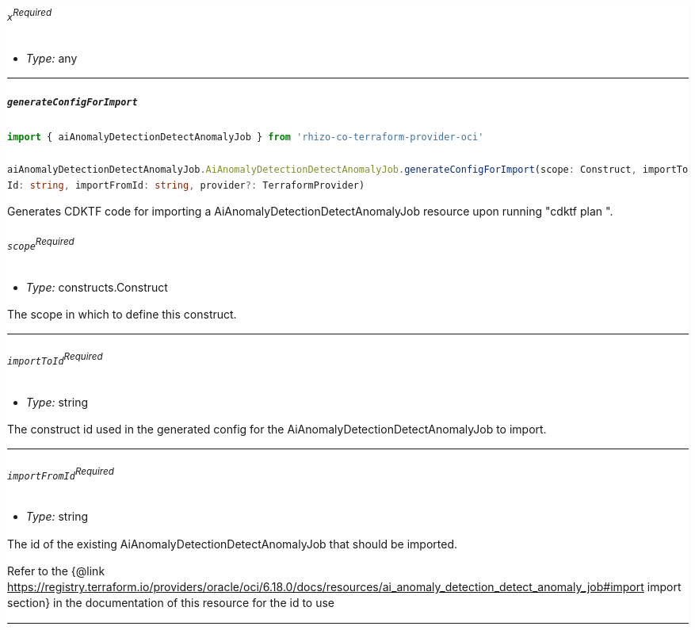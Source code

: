 ###### `x`<sup>Required</sup> <a name="x" id="rhizo-co-terraform-provider-oci.aiAnomalyDetectionDetectAnomalyJob.AiAnomalyDetectionDetectAnomalyJob.isTerraformResource.parameter.x"></a>

- *Type:* any

---

##### `generateConfigForImport` <a name="generateConfigForImport" id="rhizo-co-terraform-provider-oci.aiAnomalyDetectionDetectAnomalyJob.AiAnomalyDetectionDetectAnomalyJob.generateConfigForImport"></a>

```typescript
import { aiAnomalyDetectionDetectAnomalyJob } from 'rhizo-co-terraform-provider-oci'

aiAnomalyDetectionDetectAnomalyJob.AiAnomalyDetectionDetectAnomalyJob.generateConfigForImport(scope: Construct, importToId: string, importFromId: string, provider?: TerraformProvider)
```

Generates CDKTF code for importing a AiAnomalyDetectionDetectAnomalyJob resource upon running "cdktf plan <stack-name>".

###### `scope`<sup>Required</sup> <a name="scope" id="rhizo-co-terraform-provider-oci.aiAnomalyDetectionDetectAnomalyJob.AiAnomalyDetectionDetectAnomalyJob.generateConfigForImport.parameter.scope"></a>

- *Type:* constructs.Construct

The scope in which to define this construct.

---

###### `importToId`<sup>Required</sup> <a name="importToId" id="rhizo-co-terraform-provider-oci.aiAnomalyDetectionDetectAnomalyJob.AiAnomalyDetectionDetectAnomalyJob.generateConfigForImport.parameter.importToId"></a>

- *Type:* string

The construct id used in the generated config for the AiAnomalyDetectionDetectAnomalyJob to import.

---

###### `importFromId`<sup>Required</sup> <a name="importFromId" id="rhizo-co-terraform-provider-oci.aiAnomalyDetectionDetectAnomalyJob.AiAnomalyDetectionDetectAnomalyJob.generateConfigForImport.parameter.importFromId"></a>

- *Type:* string

The id of the existing AiAnomalyDetectionDetectAnomalyJob that should be imported.

Refer to the {@link https://registry.terraform.io/providers/oracle/oci/6.18.0/docs/resources/ai_anomaly_detection_detect_anomaly_job#import import section} in the documentation of this resource for the id to use

---